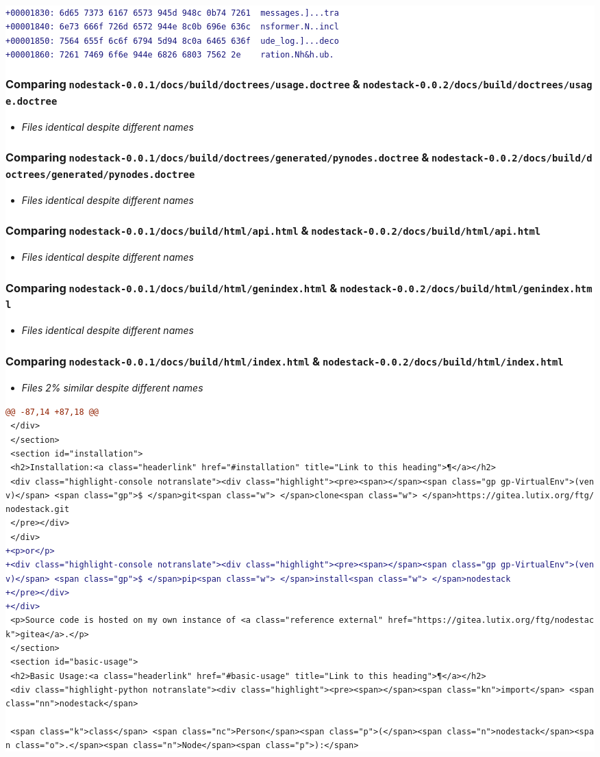 ```diff
+00001830: 6d65 7373 6167 6573 945d 948c 0b74 7261  messages.]...tra
+00001840: 6e73 666f 726d 6572 944e 8c0b 696e 636c  nsformer.N..incl
+00001850: 7564 655f 6c6f 6794 5d94 8c0a 6465 636f  ude_log.]...deco
+00001860: 7261 7469 6f6e 944e 6826 6803 7562 2e    ration.Nh&h.ub.
```

### Comparing `nodestack-0.0.1/docs/build/doctrees/usage.doctree` & `nodestack-0.0.2/docs/build/doctrees/usage.doctree`

 * *Files identical despite different names*

### Comparing `nodestack-0.0.1/docs/build/doctrees/generated/pynodes.doctree` & `nodestack-0.0.2/docs/build/doctrees/generated/pynodes.doctree`

 * *Files identical despite different names*

### Comparing `nodestack-0.0.1/docs/build/html/api.html` & `nodestack-0.0.2/docs/build/html/api.html`

 * *Files identical despite different names*

### Comparing `nodestack-0.0.1/docs/build/html/genindex.html` & `nodestack-0.0.2/docs/build/html/genindex.html`

 * *Files identical despite different names*

### Comparing `nodestack-0.0.1/docs/build/html/index.html` & `nodestack-0.0.2/docs/build/html/index.html`

 * *Files 2% similar despite different names*

```diff
@@ -87,14 +87,18 @@
 </div>
 </section>
 <section id="installation">
 <h2>Installation:<a class="headerlink" href="#installation" title="Link to this heading">¶</a></h2>
 <div class="highlight-console notranslate"><div class="highlight"><pre><span></span><span class="gp gp-VirtualEnv">(venv)</span> <span class="gp">$ </span>git<span class="w"> </span>clone<span class="w"> </span>https://gitea.lutix.org/ftg/nodestack.git
 </pre></div>
 </div>
+<p>or</p>
+<div class="highlight-console notranslate"><div class="highlight"><pre><span></span><span class="gp gp-VirtualEnv">(venv)</span> <span class="gp">$ </span>pip<span class="w"> </span>install<span class="w"> </span>nodestack
+</pre></div>
+</div>
 <p>Source code is hosted on my own instance of <a class="reference external" href="https://gitea.lutix.org/ftg/nodestack">gitea</a>.</p>
 </section>
 <section id="basic-usage">
 <h2>Basic Usage:<a class="headerlink" href="#basic-usage" title="Link to this heading">¶</a></h2>
 <div class="highlight-python notranslate"><div class="highlight"><pre><span></span><span class="kn">import</span> <span class="nn">nodestack</span>
 
 <span class="k">class</span> <span class="nc">Person</span><span class="p">(</span><span class="n">nodestack</span><span class="o">.</span><span class="n">Node</span><span class="p">):</span>
```
